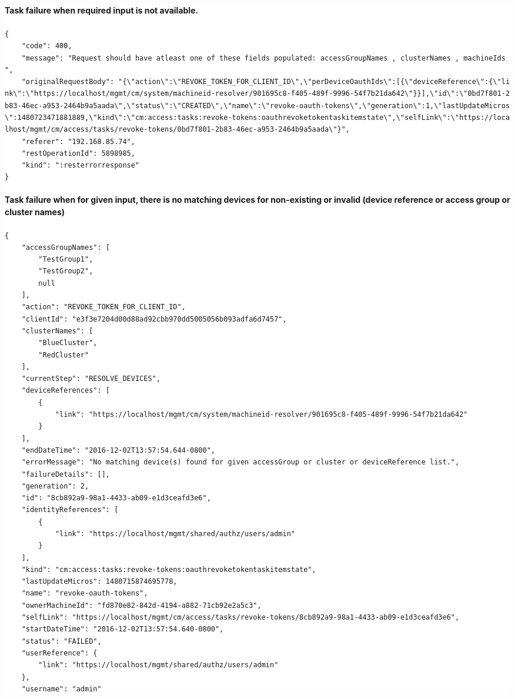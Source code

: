 #### Task failure when required input is not available.
```
{
    "code": 400,
    "message": "Request should have atleast one of these fields populated: accessGroupNames , clusterNames , machineIds ",
    "originalRequestBody": "{\"action\":\"REVOKE_TOKEN_FOR_CLIENT_ID\",\"perDeviceOauthIds\":[{\"deviceReference\":{\"link\":\"https://localhost/mgmt/cm/system/machineid-resolver/901695c8-f405-489f-9996-54f7b21da642\"}}],\"id\":\"0bd7f801-2b83-46ec-a953-2464b9a5aada\",\"status\":\"CREATED\",\"name\":\"revoke-oauth-tokens\",\"generation\":1,\"lastUpdateMicros\":1480723471881889,\"kind\":\"cm:access:tasks:revoke-tokens:oauthrevoketokentaskitemstate\",\"selfLink\":\"https://localhost/mgmt/cm/access/tasks/revoke-tokens/0bd7f801-2b83-46ec-a953-2464b9a5aada\"}",
    "referer": "192.168.85.74",
    "restOperationId": 5898985,
    "kind": ":resterrorresponse"
}
```

#### Task failure when for given input, there is no matching devices for non-existing or invalid (device reference or access group or cluster names)
```
{
    "accessGroupNames": [
        "TestGroup1",
        "TestGroup2",
        null
    ],
    "action": "REVOKE_TOKEN_FOR_CLIENT_ID",
    "clientId": "e3f3e7204d00d88ad92cbb970dd5005056b093adfa6d7457",
    "clusterNames": [
        "BlueCluster",
        "RedCluster"
    ],
    "currentStep": "RESOLVE_DEVICES",
    "deviceReferences": [
        {
            "link": "https://localhost/mgmt/cm/system/machineid-resolver/901695c8-f405-489f-9996-54f7b21da642"
        }
    ],
    "endDateTime": "2016-12-02T13:57:54.644-0800",
    "errorMessage": "No matching device(s) found for given accessGroup or cluster or deviceReference list.",
    "failureDetails": [],
    "generation": 2,
    "id": "8cb892a9-98a1-4433-ab09-e1d3ceafd3e6",
    "identityReferences": [
        {
            "link": "https://localhost/mgmt/shared/authz/users/admin"
        }
    ],
    "kind": "cm:access:tasks:revoke-tokens:oauthrevoketokentaskitemstate",
    "lastUpdateMicros": 1480715874695778,
    "name": "revoke-oauth-tokens",
    "ownerMachineId": "fd870e82-842d-4194-a882-71cb92e2a5c3",
    "selfLink": "https://localhost/mgmt/cm/access/tasks/revoke-tokens/8cb892a9-98a1-4433-ab09-e1d3ceafd3e6",
    "startDateTime": "2016-12-02T13:57:54.640-0800",
    "status": "FAILED",
    "userReference": {
        "link": "https://localhost/mgmt/shared/authz/users/admin"
    },
    "username": "admin"
```